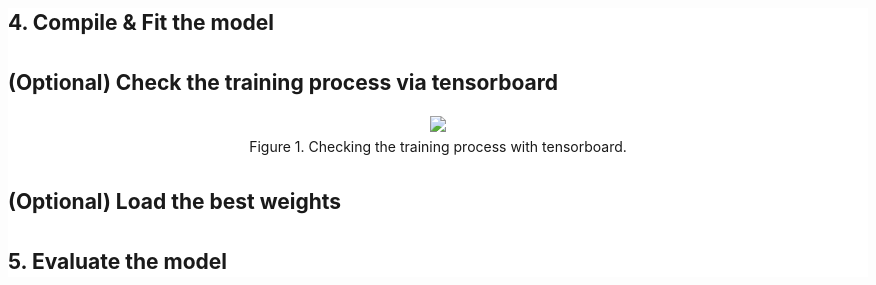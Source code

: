 ## 4. Compile & Fit the model
<p align="center">
<script src="https://gist.github.com/jhyun0919/a5546b9e76e294ecc1362665cca1d048.js"></script>
<script src="https://gist.github.com/jhyun0919/bbc01cdfc18a32a1afe05c30ef846ccf.js"></script>
</p>

## (Optional) Check the training process via tensorboard
<p align="center">
<script src="https://gist.github.com/jhyun0919/e196847e8797b94e947fb43081c69014.js"></script>
</p>

<figure align="center">
  <img src="https://jhyun0919.github.io/assets/img/2020-07-19-tf basic structure/tensorboard eg.png" width="95%" />
  <figcaption>Figure 1. Checking the training process with tensorboard.</figcaption>
</figure>

## (Optional) Load the best weights
<p align="center">
<script src="https://gist.github.com/jhyun0919/e08262f64e42a6897de8cb360a7f3533.js"></script>
</p>

## 5. Evaluate the model
<p align="center">
<script src="https://gist.github.com/jhyun0919/b83301942dc8f6ac7facbeafe47c0eb4.js"></script>
</p>